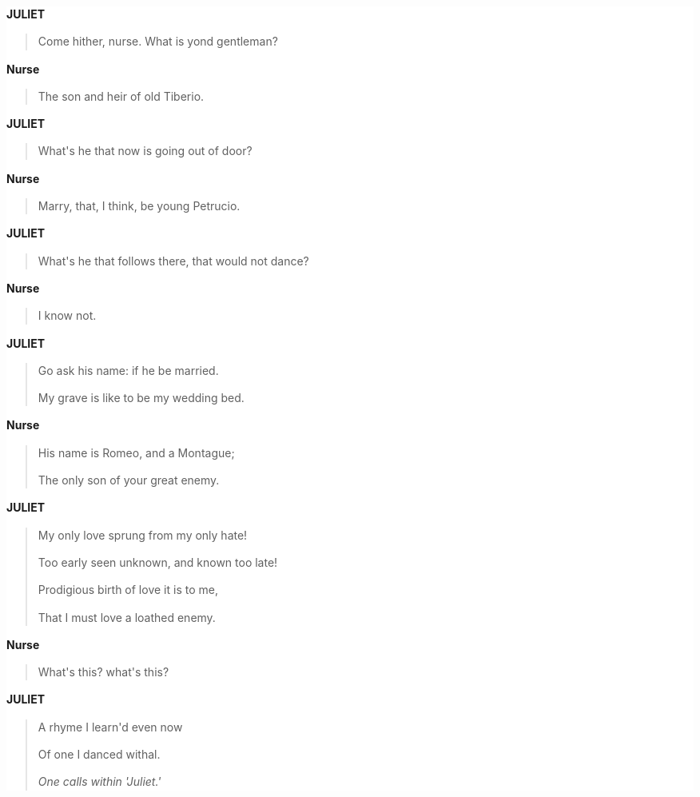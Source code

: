 <p name=speech43><b>JULIET</b></p>
<blockquote>
<p class="line" name=1.5.136>Come hither, nurse. What is yond gentleman?</p>
</blockquote>

<p name=speech44><b>Nurse</b></p>
<blockquote>
<p class="line" name=1.5.137>The son and heir of old Tiberio.</p>
</blockquote>

<p name=speech45><b>JULIET</b></p>
<blockquote>
<p class="line" name=1.5.138>What's he that now is going out of door?</p>
</blockquote>

<p name=speech46><b>Nurse</b></p>
<blockquote>
<p class="line" name=1.5.139>Marry, that, I think, be young Petrucio.</p>
</blockquote>

<p name=speech47><b>JULIET</b></p>
<blockquote>
<p class="line" name=1.5.140>What's he that follows there, that would not dance?</p>
</blockquote>

<p name=speech48><b>Nurse</b></p>
<blockquote>
<p class="line" name=1.5.141>I know not.</p>
</blockquote>

<p name=speech49><b>JULIET</b></p>
<blockquote>
<p class="line" name=1.5.142>Go ask his name: if he be married.</p>
<p class="line" name=1.5.143>My grave is like to be my wedding bed.</p>
</blockquote>

<p name=speech50><b>Nurse</b></p>
<blockquote>
<p class="line" name=1.5.144>His name is Romeo, and a Montague;</p>
<p class="line" name=1.5.145>The only son of your great enemy.</p>
</blockquote>

<p name=speech51><b>JULIET</b></p>
<blockquote>
<p class="line" name=1.5.146>My only love sprung from my only hate!</p>
<p class="line" name=1.5.147>Too early seen unknown, and known too late!</p>
<p class="line" name=1.5.148>Prodigious birth of love it is to me,</p>
<p class="line" name=1.5.149>That I must love a loathed enemy.</p>
</blockquote>

<p name=speech52><b>Nurse</b></p>
<blockquote>
<p class="line" name=1.5.150>What's this? what's this?</p>
</blockquote>

<p name=speech53><b>JULIET</b></p>
<blockquote>
<p class="line" name=1.5.151>A rhyme I learn'd even now</p>
<p class="line" name=1.5.152>Of one I danced withal.</p>
<p><i>One calls within 'Juliet.'</i></p>
</blockquote>
